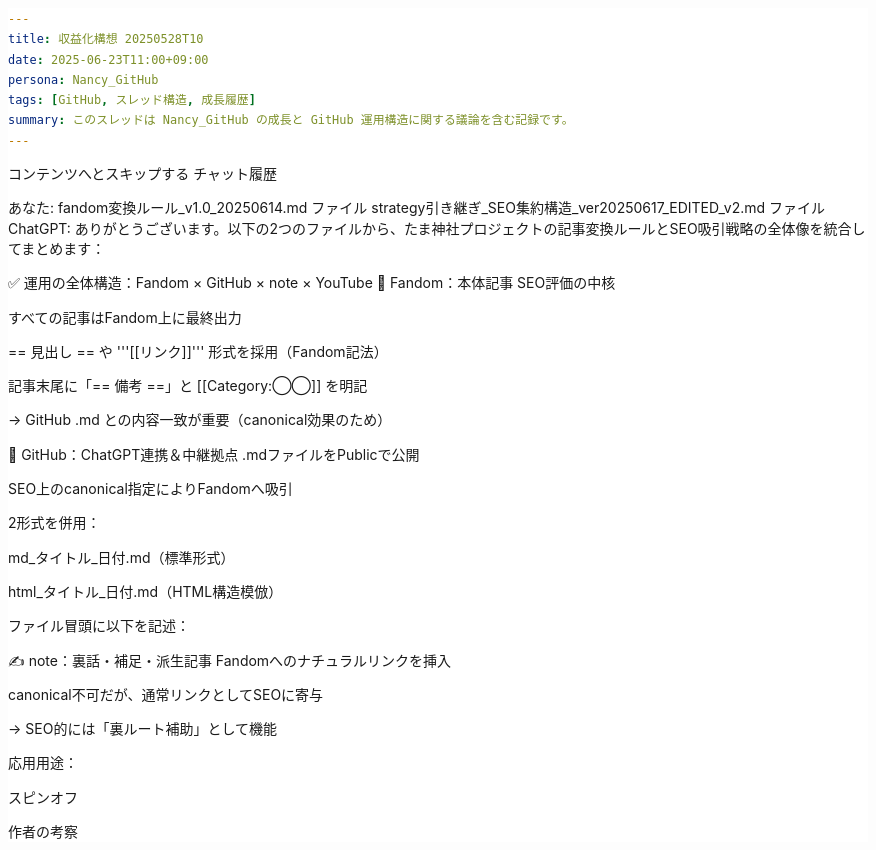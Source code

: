 ```yaml
---
title: 収益化構想 20250528T10
date: 2025-06-23T11:00+09:00
persona: Nancy_GitHub
tags: [GitHub, スレッド構造, 成長履歴]
summary: このスレッドは Nancy_GitHub の成長と GitHub 運用構造に関する議論を含む記録です。
---
```


コンテンツへとスキップする
チャット履歴

あなた:
fandom変換ルール_v1.0_20250614.md
ファイル
strategy引き継ぎ_SEO集約構造_ver20250617_EDITED_v2.md
ファイル
ChatGPT:
ありがとうございます。以下の2つのファイルから、たま神社プロジェクトの記事変換ルールとSEO吸引戦略の全体像を統合してまとめます：

✅ 運用の全体構造：Fandom × GitHub × note × YouTube
📘 Fandom：本体記事
SEO評価の中核

すべての記事はFandom上に最終出力

== 見出し == や '''[[リンク]]''' 形式を採用（Fandom記法）

記事末尾に「== 備考 ==」と [[Category:◯◯]] を明記

→ GitHub .md との内容一致が重要（canonical効果のため）

💾 GitHub：ChatGPT連携＆中継拠点
.mdファイルをPublicで公開

SEO上のcanonical指定によりFandomへ吸引

2形式を併用：

md_タイトル_日付.md（標準形式）

html_タイトル_日付.md（HTML構造模倣）

ファイル冒頭に以下を記述：


<link rel="canonical" href="https://tamachannel.fandom.com/ja/wiki/○○" />
✍️ note：裏話・補足・派生記事
Fandomへのナチュラルリンクを挿入

canonical不可だが、通常リンクとしてSEOに寄与

→ SEO的には「裏ルート補助」として機能

応用用途：

スピンオフ

作者の考察
